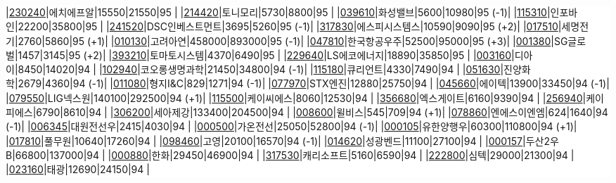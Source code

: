 |[230240](https://finance.daum.net/quotes/A230240)|에치에프알|15550|21550|95 |
|[214420](https://finance.daum.net/quotes/A214420)|토니모리|5730|8800|95 |
|[039610](https://finance.daum.net/quotes/A039610)|화성밸브|5600|10980|95 (-1)|
|[115310](https://finance.daum.net/quotes/A115310)|인포바인|22200|35800|95 |
|[241520](https://finance.daum.net/quotes/A241520)|DSC인베스트먼트|3695|5260|95 (-1)|
|[317830](https://finance.daum.net/quotes/A317830)|에스피시스템스|10590|9090|95 (+2)|
|[017510](https://finance.daum.net/quotes/A017510)|세명전기|2760|5860|95 (+1)|
|[010130](https://finance.daum.net/quotes/A010130)|고려아연|458000|893000|95 (-1)|
|[047810](https://finance.daum.net/quotes/A047810)|한국항공우주|52500|95000|95 (+3)|
|[001380](https://finance.daum.net/quotes/A001380)|SG글로벌|1457|3145|95 (+2)|
|[393210](https://finance.daum.net/quotes/A393210)|토마토시스템|4370|6490|95 |
|[229640](https://finance.daum.net/quotes/A229640)|LS에코에너지|18890|35850|95 |
|[003160](https://finance.daum.net/quotes/A003160)|디아이|8450|14020|94 |
|[102940](https://finance.daum.net/quotes/A102940)|코오롱생명과학|21450|34800|94 (-1)|
|[115180](https://finance.daum.net/quotes/A115180)|큐리언트|4330|7490|94 |
|[051630](https://finance.daum.net/quotes/A051630)|진양화학|2679|4360|94 (-1)|
|[011080](https://finance.daum.net/quotes/A011080)|형지I&C|829|1271|94 (-1)|
|[077970](https://finance.daum.net/quotes/A077970)|STX엔진|12880|25750|94 |
|[045660](https://finance.daum.net/quotes/A045660)|에이텍|13900|33450|94 (-1)|
|[079550](https://finance.daum.net/quotes/A079550)|LIG넥스원|140100|292500|94 (+1)|
|[115500](https://finance.daum.net/quotes/A115500)|케이씨에스|8060|12530|94 |
|[356680](https://finance.daum.net/quotes/A356680)|엑스게이트|6160|9390|94 |
|[256940](https://finance.daum.net/quotes/A256940)|케이피에스|6790|8610|94 |
|[306200](https://finance.daum.net/quotes/A306200)|세아제강|133400|204500|94 |
|[008600](https://finance.daum.net/quotes/A008600)|윌비스|545|709|94 (+1)|
|[078860](https://finance.daum.net/quotes/A078860)|엔에스이엔엠|624|1640|94 (-1)|
|[006345](https://finance.daum.net/quotes/A006345)|대원전선우|2415|4030|94 |
|[000500](https://finance.daum.net/quotes/A000500)|가온전선|25050|52800|94 (-1)|
|[000105](https://finance.daum.net/quotes/A000105)|유한양행우|60300|110800|94 (+1)|
|[017810](https://finance.daum.net/quotes/A017810)|풀무원|10640|17260|94 |
|[098460](https://finance.daum.net/quotes/A098460)|고영|20100|16570|94 (-1)|
|[014620](https://finance.daum.net/quotes/A014620)|성광벤드|11100|27100|94 |
|[000157](https://finance.daum.net/quotes/A000157)|두산2우B|66800|137000|94 |
|[000880](https://finance.daum.net/quotes/A000880)|한화|29450|46900|94 |
|[317530](https://finance.daum.net/quotes/A317530)|캐리소프트|5160|6590|94 |
|[222800](https://finance.daum.net/quotes/A222800)|심텍|29000|21300|94 |
|[023160](https://finance.daum.net/quotes/A023160)|태광|12690|24150|94 |
